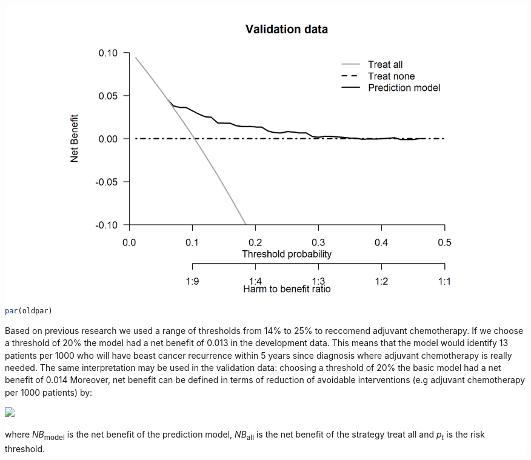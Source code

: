 <img src="imgs/Prediction_FG/dca-2.png" width="672" style="display: block; margin: auto;" />

``` r
par(oldpar)
```

Based on previous research we used a range of thresholds from 14% to 25%
to reccomend adjuvant chemotherapy. If we choose a threshold of 20% the
model had a net benefit of 0.013 in the development data. This means
that the model would identify 13 patients per 1000 who will have beast
cancer recurrence within 5 years since diagnosis where adjuvant
chemotherapy is really needed. The same interpretation may be used in
the validation data: choosing a threshold of 20% the basic model had a
net benefit of 0.014 Moreover, net benefit can be defined in terms of
reduction of avoidable interventions (e.g adjuvant chemotherapy per 1000
patients) by:

<img src="https://render.githubusercontent.com/render/math?math=%5Chuge%7B%5Cfrac%7BNB_%7Bmodel%7D%20-%20NB_%7Ball%7D%7D%7B(p_t%2F%20(1-p_t))%7D*1000%7D%0A">

where *NB*<sub>model</sub> is the net benefit of the prediction model,
*NB*<sub>all</sub> is the net benefit of the strategy treat all and
*p*<sub>*t*</sub> is the risk threshold.
